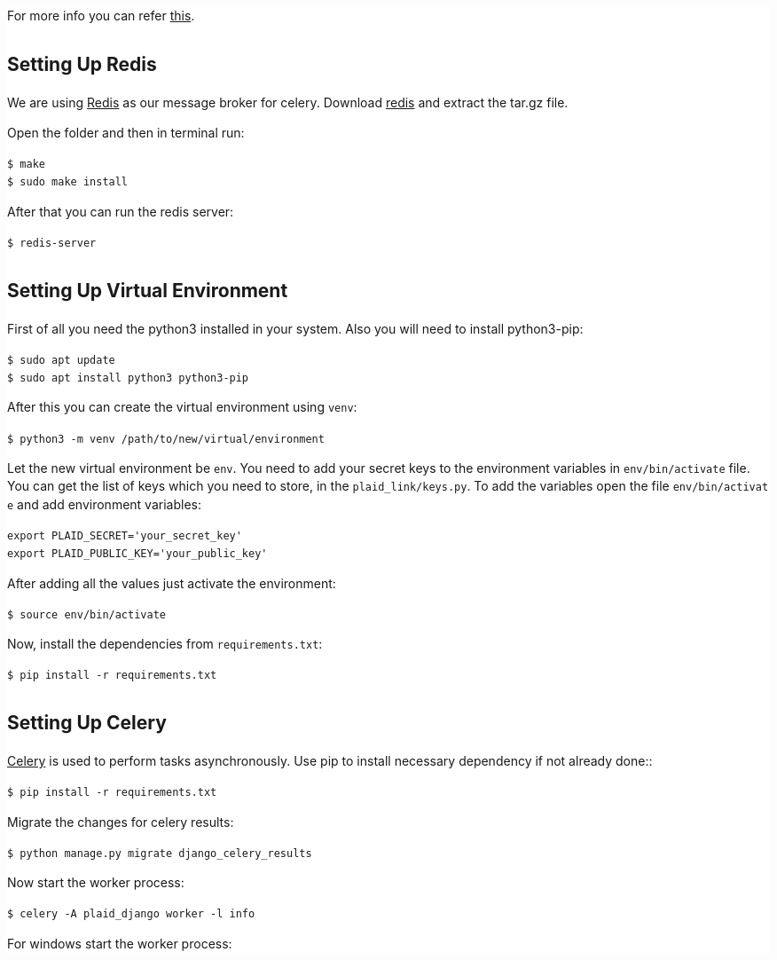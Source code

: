 For more info you can refer [this](https://docs.djangoproject.com/en/3.0/ref/settings/#databases).

## Setting Up Redis

We are using [Redis](https://redis.io/) as our message broker for celery. Download [redis](https://redis.io/download) and extract the tar.gz file.

Open the folder and then in terminal run:

    $ make
    $ sudo make install

After that you can run the redis server:

    $ redis-server

## Setting Up Virtual Environment

First of all you need the python3 installed in your system. Also you will need to install python3-pip:

    $ sudo apt update
    $ sudo apt install python3 python3-pip

After this you can create the virtual environment using `venv`:

    $ python3 -m venv /path/to/new/virtual/environment

Let the new virtual environment be `env`. You need to add your secret keys to the environment variables in `env/bin/activate` file. You can get the list of keys which you need to store, in the `plaid_link/keys.py`. To add the variables open the file `env/bin/activate` and add environment variables:

    export PLAID_SECRET='your_secret_key'
    export PLAID_PUBLIC_KEY='your_public_key'

After adding all the values just activate the environment:

    $ source env/bin/activate

Now, install the dependencies from `requirements.txt`:

    $ pip install -r requirements.txt

## Setting Up Celery

[Celery](https://docs.celeryproject.org/en/stable/) is used to perform tasks asynchronously. Use pip to install necessary dependency if not already done::

    $ pip install -r requirements.txt

Migrate the changes for celery results:

    $ python manage.py migrate django_celery_results

Now start the worker process:

    $ celery -A plaid_django worker -l info
	
For windows start the worker process:
